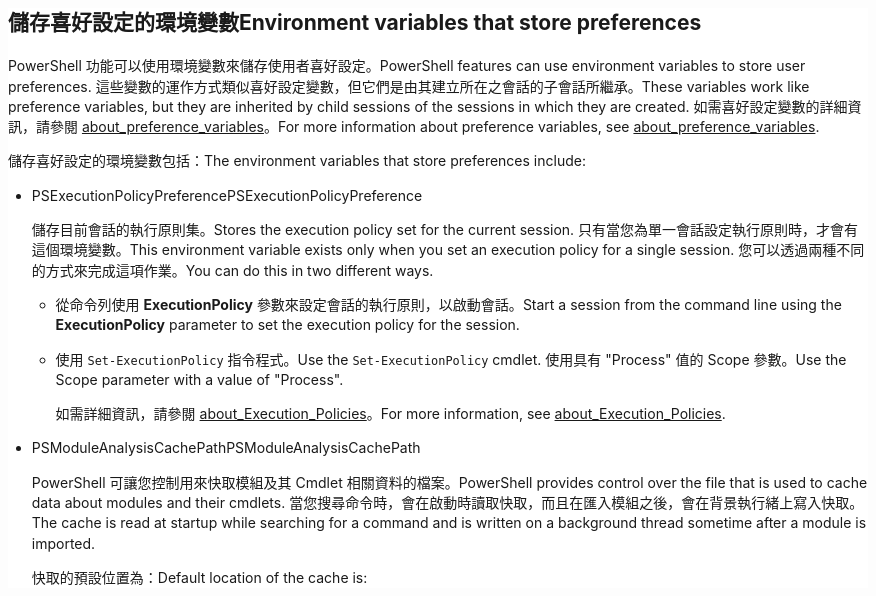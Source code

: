 ## <a name="environment-variables-that-store-preferences"></a><span data-ttu-id="d1d34-140">儲存喜好設定的環境變數</span><span class="sxs-lookup"><span data-stu-id="d1d34-140">Environment variables that store preferences</span></span>

<span data-ttu-id="d1d34-141">PowerShell 功能可以使用環境變數來儲存使用者喜好設定。</span><span class="sxs-lookup"><span data-stu-id="d1d34-141">PowerShell features can use environment variables to store user preferences.</span></span>
<span data-ttu-id="d1d34-142">這些變數的運作方式類似喜好設定變數，但它們是由其建立所在之會話的子會話所繼承。</span><span class="sxs-lookup"><span data-stu-id="d1d34-142">These variables work like preference variables, but they are inherited by child sessions of the sessions in which they are created.</span></span> <span data-ttu-id="d1d34-143">如需喜好設定變數的詳細資訊，請參閱 [about_preference_variables](about_Preference_Variables.md)。</span><span class="sxs-lookup"><span data-stu-id="d1d34-143">For more information about preference variables, see [about_preference_variables](about_Preference_Variables.md).</span></span>

<span data-ttu-id="d1d34-144">儲存喜好設定的環境變數包括：</span><span class="sxs-lookup"><span data-stu-id="d1d34-144">The environment variables that store preferences include:</span></span>

- <span data-ttu-id="d1d34-145">PSExecutionPolicyPreference</span><span class="sxs-lookup"><span data-stu-id="d1d34-145">PSExecutionPolicyPreference</span></span>

  <span data-ttu-id="d1d34-146">儲存目前會話的執行原則集。</span><span class="sxs-lookup"><span data-stu-id="d1d34-146">Stores the execution policy set for the current session.</span></span> <span data-ttu-id="d1d34-147">只有當您為單一會話設定執行原則時，才會有這個環境變數。</span><span class="sxs-lookup"><span data-stu-id="d1d34-147">This environment variable exists only when you set an execution policy for a single session.</span></span>
  <span data-ttu-id="d1d34-148">您可以透過兩種不同的方式來完成這項作業。</span><span class="sxs-lookup"><span data-stu-id="d1d34-148">You can do this in two different ways.</span></span>

  - <span data-ttu-id="d1d34-149">從命令列使用 **ExecutionPolicy** 參數來設定會話的執行原則，以啟動會話。</span><span class="sxs-lookup"><span data-stu-id="d1d34-149">Start a session from the command line using the **ExecutionPolicy** parameter to set the execution policy for the session.</span></span>

  - <span data-ttu-id="d1d34-150">使用 `Set-ExecutionPolicy` 指令程式。</span><span class="sxs-lookup"><span data-stu-id="d1d34-150">Use the `Set-ExecutionPolicy` cmdlet.</span></span> <span data-ttu-id="d1d34-151">使用具有 "Process" 值的 Scope 參數。</span><span class="sxs-lookup"><span data-stu-id="d1d34-151">Use the Scope parameter with a value of "Process".</span></span>

    <span data-ttu-id="d1d34-152">如需詳細資訊，請參閱 [about_Execution_Policies](about_Execution_Policies.md)。</span><span class="sxs-lookup"><span data-stu-id="d1d34-152">For more information, see [about_Execution_Policies](about_Execution_Policies.md).</span></span>

- <span data-ttu-id="d1d34-153">PSModuleAnalysisCachePath</span><span class="sxs-lookup"><span data-stu-id="d1d34-153">PSModuleAnalysisCachePath</span></span>

  <span data-ttu-id="d1d34-154">PowerShell 可讓您控制用來快取模組及其 Cmdlet 相關資料的檔案。</span><span class="sxs-lookup"><span data-stu-id="d1d34-154">PowerShell provides control over the file that is used to cache data about modules and their cmdlets.</span></span> <span data-ttu-id="d1d34-155">當您搜尋命令時，會在啟動時讀取快取，而且在匯入模組之後，會在背景執行緒上寫入快取。</span><span class="sxs-lookup"><span data-stu-id="d1d34-155">The cache is read at startup while searching for a command and is written on a background thread sometime after a module is imported.</span></span>

  <span data-ttu-id="d1d34-156">快取的預設位置為：</span><span class="sxs-lookup"><span data-stu-id="d1d34-156">Default location of the cache is:</span></span>

